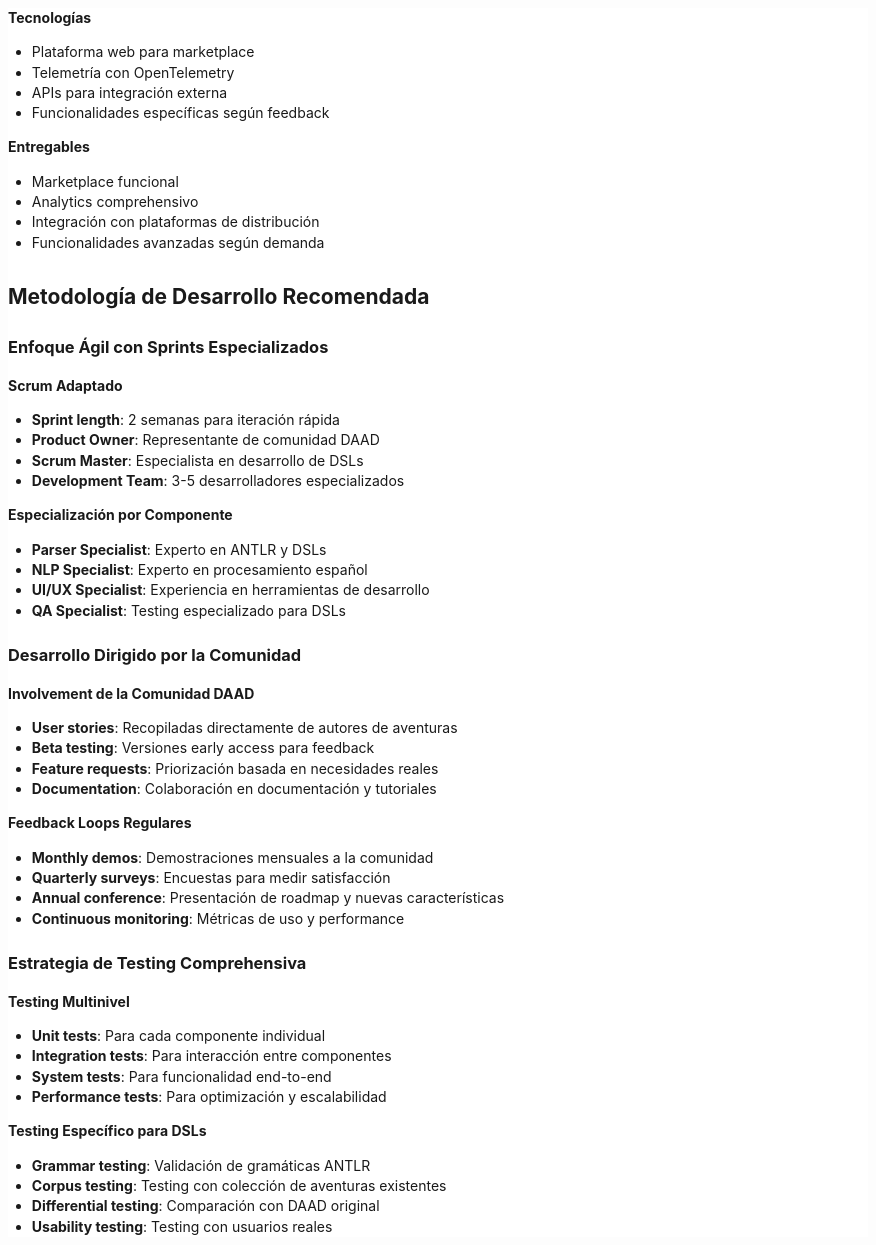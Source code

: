 **Tecnologías**
- Plataforma web para marketplace
- Telemetría con OpenTelemetry
- APIs para integración externa
- Funcionalidades específicas según feedback

**Entregables**
- Marketplace funcional
- Analytics comprehensivo
- Integración con plataformas de distribución
- Funcionalidades avanzadas según demanda

## Metodología de Desarrollo Recomendada

### Enfoque Ágil con Sprints Especializados

**Scrum Adaptado**
- **Sprint length**: 2 semanas para iteración rápida
- **Product Owner**: Representante de comunidad DAAD
- **Scrum Master**: Especialista en desarrollo de DSLs
- **Development Team**: 3-5 desarrolladores especializados

**Especialización por Componente**
- **Parser Specialist**: Experto en ANTLR y DSLs
- **NLP Specialist**: Experto en procesamiento español
- **UI/UX Specialist**: Experiencia en herramientas de desarrollo
- **QA Specialist**: Testing especializado para DSLs

### Desarrollo Dirigido por la Comunidad

**Involvement de la Comunidad DAAD**
- **User stories**: Recopiladas directamente de autores de aventuras
- **Beta testing**: Versiones early access para feedback
- **Feature requests**: Priorización basada en necesidades reales
- **Documentation**: Colaboración en documentación y tutoriales

**Feedback Loops Regulares**
- **Monthly demos**: Demostraciones mensuales a la comunidad
- **Quarterly surveys**: Encuestas para medir satisfacción
- **Annual conference**: Presentación de roadmap y nuevas características
- **Continuous monitoring**: Métricas de uso y performance

### Estrategia de Testing Comprehensiva

**Testing Multinivel**
- **Unit tests**: Para cada componente individual
- **Integration tests**: Para interacción entre componentes
- **System tests**: Para funcionalidad end-to-end
- **Performance tests**: Para optimización y escalabilidad

**Testing Específico para DSLs**
- **Grammar testing**: Validación de gramáticas ANTLR
- **Corpus testing**: Testing con colección de aventuras existentes
- **Differential testing**: Comparación con DAAD original
- **Usability testing**: Testing con usuarios reales
